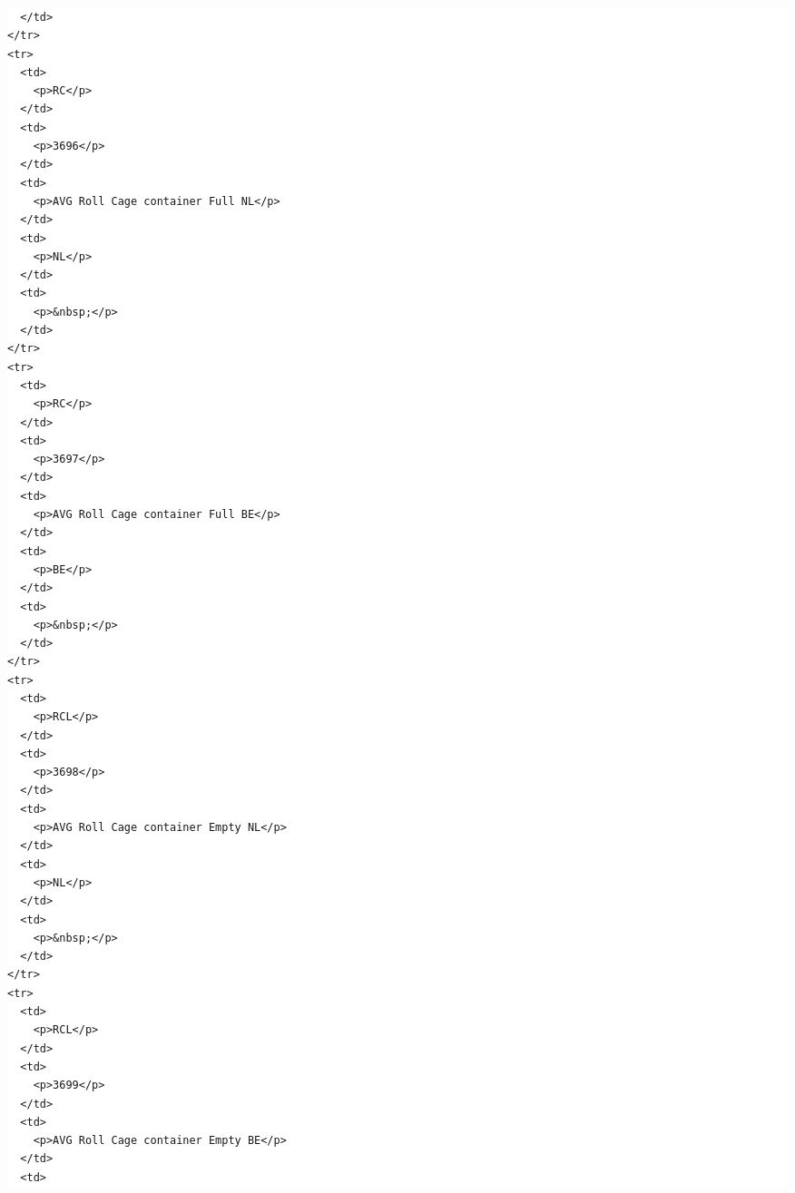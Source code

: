       </td>
    </tr>
    <tr>
      <td>
        <p>RC</p>
      </td>
      <td>
        <p>3696</p>
      </td>
      <td>
        <p>AVG Roll Cage container Full NL</p>
      </td>
      <td>
        <p>NL</p>
      </td>
      <td>
        <p>&nbsp;</p>
      </td>
    </tr>
    <tr>
      <td>
        <p>RC</p>
      </td>
      <td>
        <p>3697</p>
      </td>
      <td>
        <p>AVG Roll Cage container Full BE</p>
      </td>
      <td>
        <p>BE</p>
      </td>
      <td>
        <p>&nbsp;</p>
      </td>
    </tr>
    <tr>
      <td>
        <p>RCL</p>
      </td>
      <td>
        <p>3698</p>
      </td>
      <td>
        <p>AVG Roll Cage container Empty NL</p>
      </td>
      <td>
        <p>NL</p>
      </td>
      <td>
        <p>&nbsp;</p>
      </td>
    </tr>
    <tr>
      <td>
        <p>RCL</p>
      </td>
      <td>
        <p>3699</p>
      </td>
      <td>
        <p>AVG Roll Cage container Empty BE</p>
      </td>
      <td>